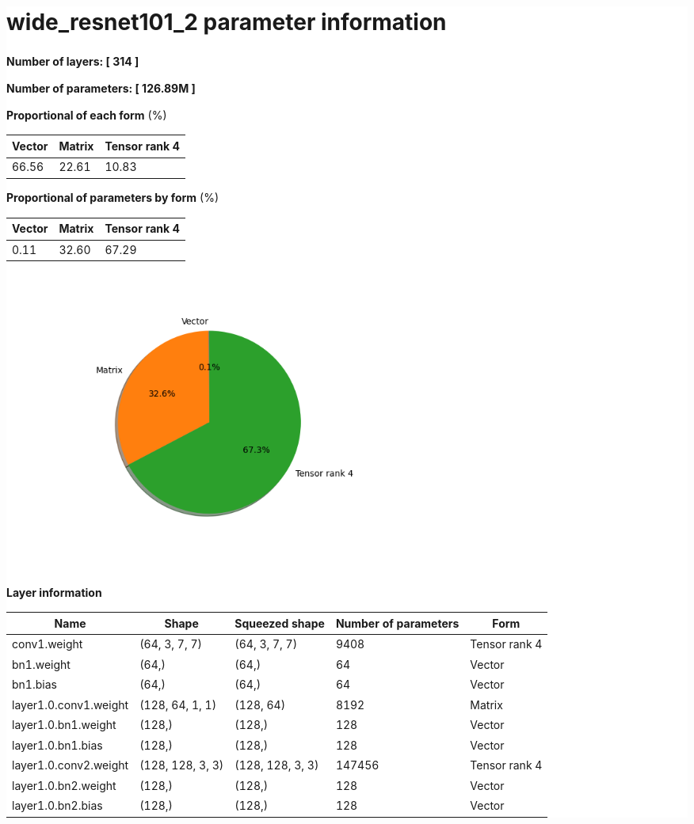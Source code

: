 # wide_resnet101_2 parameter information

**Number of layers: [ 314 ]**

**Number of parameters: [ 126.89M ]**

**Proportional of each form** (%)

| Vector | Matrix | Tensor rank 4 | 
|  --- | --- | --- |
| 66.56 | 22.61 | 10.83 | 
**Proportional of parameters by form** (%)


| Vector | Matrix | Tensor rank 4 | 
|  --- | --- | --- |
| 0.11 | 32.60 | 67.29 | 

<img src="../figs/wide_resnet101_2_pie_chart.png" alt="pie_chart" width="500"/>

**Layer information**


| Name | Shape | Squeezed shape | Number of parameters | Form |
| --- | --- | --- | --- | --- |
| conv1.weight | (64, 3, 7, 7) | (64, 3, 7, 7) | 9408 | Tensor rank 4 |
| bn1.weight | (64,) | (64,) | 64 | Vector |
| bn1.bias | (64,) | (64,) | 64 | Vector |
| layer1.0.conv1.weight | (128, 64, 1, 1) | (128, 64) | 8192 | Matrix |
| layer1.0.bn1.weight | (128,) | (128,) | 128 | Vector |
| layer1.0.bn1.bias | (128,) | (128,) | 128 | Vector |
| layer1.0.conv2.weight | (128, 128, 3, 3) | (128, 128, 3, 3) | 147456 | Tensor rank 4 |
| layer1.0.bn2.weight | (128,) | (128,) | 128 | Vector |
| layer1.0.bn2.bias | (128,) | (128,) | 128 | Vector |
